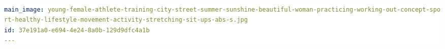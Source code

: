 ```yaml
main_image: young-female-athlete-training-city-street-summer-sunshine-beautiful-woman-practicing-working-out-concept-sport-healthy-lifestyle-movement-activity-stretching-sit-ups-abs-s.jpg
id: 37e191a0-e694-4e24-8a0b-129d9dfc4a1b
---
```

